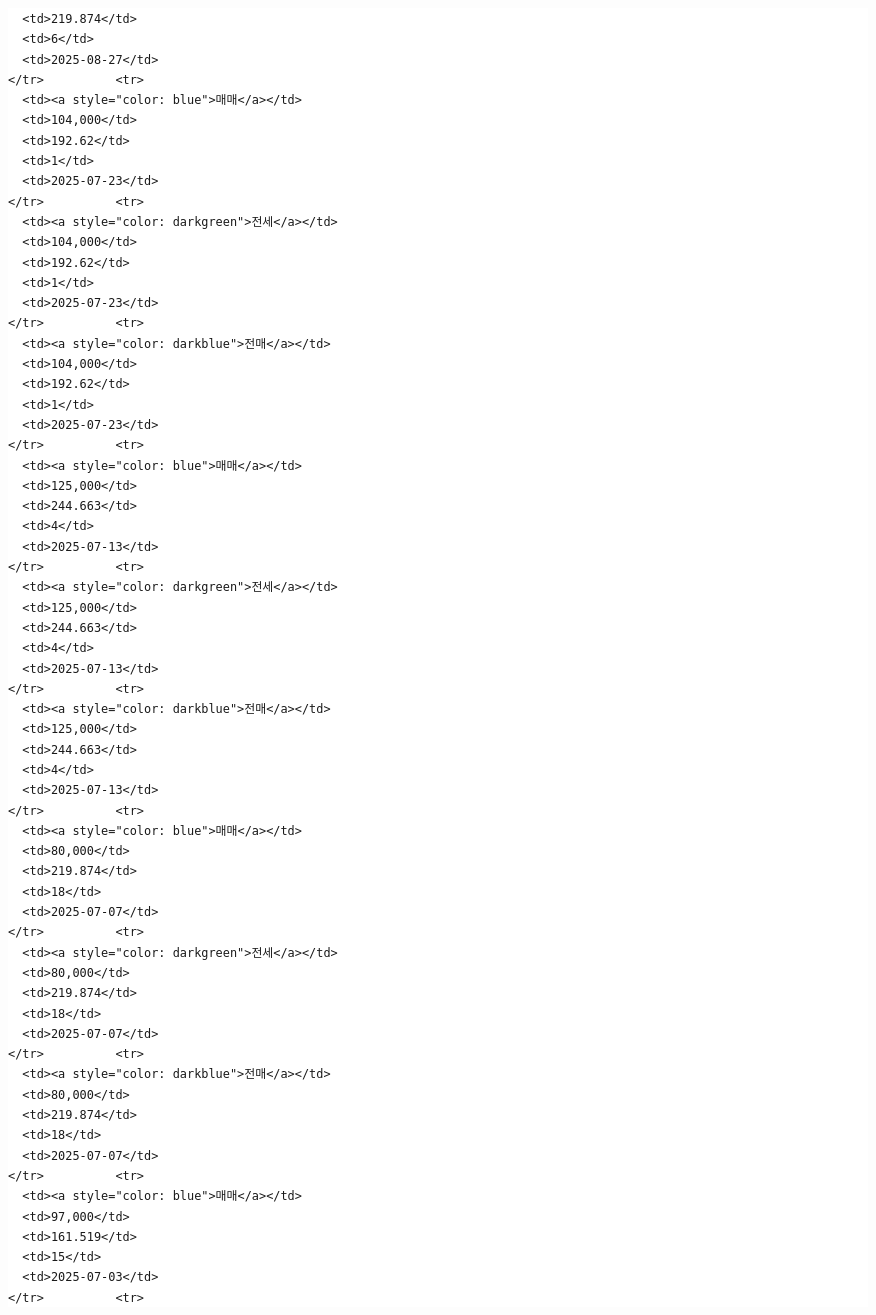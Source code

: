       <td>219.874</td>
      <td>6</td>
      <td>2025-08-27</td>
    </tr>          <tr>
      <td><a style="color: blue">매매</a></td>
      <td>104,000</td>
      <td>192.62</td>
      <td>1</td>
      <td>2025-07-23</td>
    </tr>          <tr>
      <td><a style="color: darkgreen">전세</a></td>
      <td>104,000</td>
      <td>192.62</td>
      <td>1</td>
      <td>2025-07-23</td>
    </tr>          <tr>
      <td><a style="color: darkblue">전매</a></td>
      <td>104,000</td>
      <td>192.62</td>
      <td>1</td>
      <td>2025-07-23</td>
    </tr>          <tr>
      <td><a style="color: blue">매매</a></td>
      <td>125,000</td>
      <td>244.663</td>
      <td>4</td>
      <td>2025-07-13</td>
    </tr>          <tr>
      <td><a style="color: darkgreen">전세</a></td>
      <td>125,000</td>
      <td>244.663</td>
      <td>4</td>
      <td>2025-07-13</td>
    </tr>          <tr>
      <td><a style="color: darkblue">전매</a></td>
      <td>125,000</td>
      <td>244.663</td>
      <td>4</td>
      <td>2025-07-13</td>
    </tr>          <tr>
      <td><a style="color: blue">매매</a></td>
      <td>80,000</td>
      <td>219.874</td>
      <td>18</td>
      <td>2025-07-07</td>
    </tr>          <tr>
      <td><a style="color: darkgreen">전세</a></td>
      <td>80,000</td>
      <td>219.874</td>
      <td>18</td>
      <td>2025-07-07</td>
    </tr>          <tr>
      <td><a style="color: darkblue">전매</a></td>
      <td>80,000</td>
      <td>219.874</td>
      <td>18</td>
      <td>2025-07-07</td>
    </tr>          <tr>
      <td><a style="color: blue">매매</a></td>
      <td>97,000</td>
      <td>161.519</td>
      <td>15</td>
      <td>2025-07-03</td>
    </tr>          <tr>